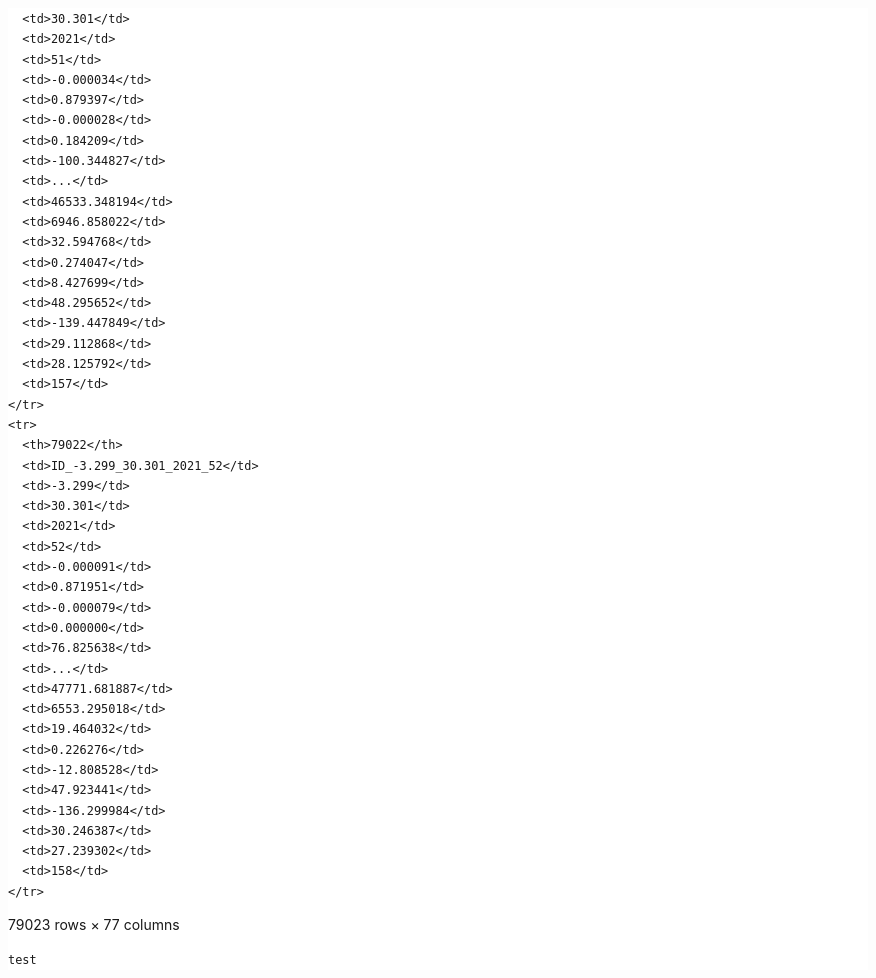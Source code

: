       <td>30.301</td>
      <td>2021</td>
      <td>51</td>
      <td>-0.000034</td>
      <td>0.879397</td>
      <td>-0.000028</td>
      <td>0.184209</td>
      <td>-100.344827</td>
      <td>...</td>
      <td>46533.348194</td>
      <td>6946.858022</td>
      <td>32.594768</td>
      <td>0.274047</td>
      <td>8.427699</td>
      <td>48.295652</td>
      <td>-139.447849</td>
      <td>29.112868</td>
      <td>28.125792</td>
      <td>157</td>
    </tr>
    <tr>
      <th>79022</th>
      <td>ID_-3.299_30.301_2021_52</td>
      <td>-3.299</td>
      <td>30.301</td>
      <td>2021</td>
      <td>52</td>
      <td>-0.000091</td>
      <td>0.871951</td>
      <td>-0.000079</td>
      <td>0.000000</td>
      <td>76.825638</td>
      <td>...</td>
      <td>47771.681887</td>
      <td>6553.295018</td>
      <td>19.464032</td>
      <td>0.226276</td>
      <td>-12.808528</td>
      <td>47.923441</td>
      <td>-136.299984</td>
      <td>30.246387</td>
      <td>27.239302</td>
      <td>158</td>
    </tr>
  </tbody>
</table>
<p>79023 rows × 77 columns</p>
</div>




```python
test
```
